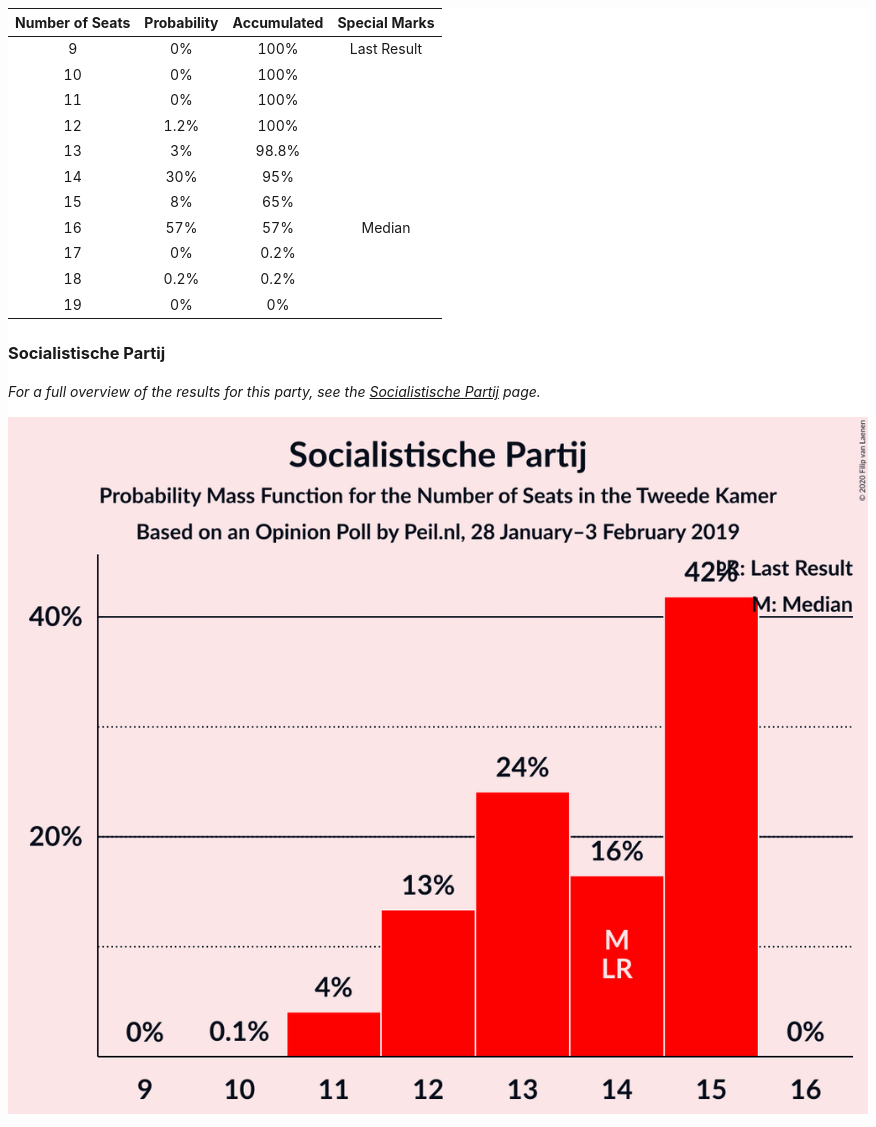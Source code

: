 | Number of Seats | Probability | Accumulated | Special Marks |
|:---------------:|:-----------:|:-----------:|:-------------:|
| 9 | 0% | 100% | Last Result |
| 10 | 0% | 100% |  |
| 11 | 0% | 100% |  |
| 12 | 1.2% | 100% |  |
| 13 | 3% | 98.8% |  |
| 14 | 30% | 95% |  |
| 15 | 8% | 65% |  |
| 16 | 57% | 57% | Median |
| 17 | 0% | 0.2% |  |
| 18 | 0.2% | 0.2% |  |
| 19 | 0% | 0% |  |

### Socialistische Partij

*For a full overview of the results for this party, see the [Socialistische Partij](party-socialistischepartij.html) page.*

![Graph with seats probability mass function not yet produced](2019-02-03-Peilnl-seats-pmf-socialistischepartij.png "Seats Probability Mass Function")
